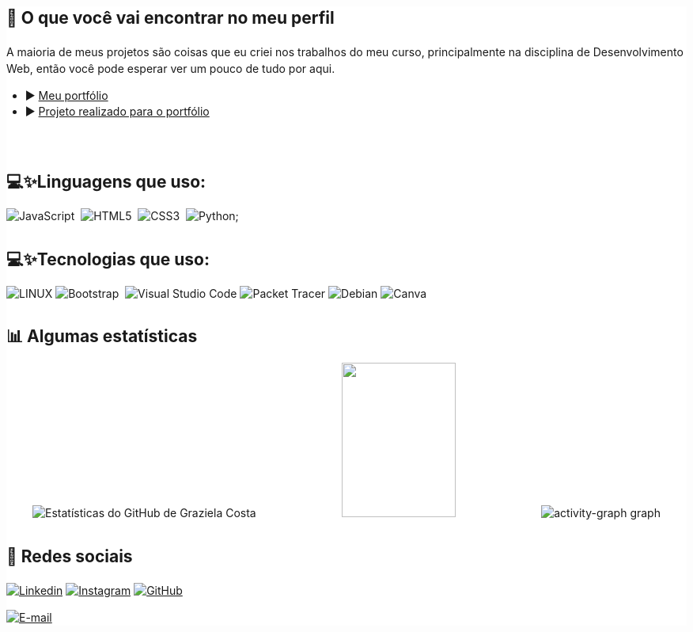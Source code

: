 
 ## 📂 O que você vai encontrar no meu perfil
 
 A maioria de meus projetos são coisas que eu criei nos trabalhos do meu curso, principalmente na disciplina de Desenvolvimento Web, então você pode esperar ver um pouco de tudo por aqui.
 
 - ▶ <a href="https://ggrazzi-cs08.github.io/porteste/">Meu portfólio</a>
 - ▶ <a href= "https://ggrazzi-cs08.github.io/galeria.html/"> Projeto realizado para o portfólio </a>
 
 <br/>

 
 ## 💻✨Linguagens que uso:

![JavaScript](https://img.shields.io/badge/-JavaScript-0D1117?style=for-the-badge&logo=javascript&labelColor=0D1117)&nbsp;
![HTML5](https://img.shields.io/badge/-HTML-0D1117?style=for-the-badge&logo=html5&labelColor=0D1117)&nbsp;
![CSS3](https://img.shields.io/badge/-CSS-0D1117?style=for-the-badge&logo=CSS3&logoColor=1572B6&labelColor=0D1117)&nbsp;
![Python](https://img.shields.io/badge/python-000?style=for-the-badge&logo=python&logoColor=ffdd54);


## 💻✨Tecnologias que uso:
![LINUX](https://img.shields.io/badge/Linux-0D1117?style=for-the-badge&logo=linux&logoColor=white)
![Bootstrap](https://img.shields.io/badge/Bootstrap-0D1117?style=for-the-badge&logo=bootstrap&logoColor=563D7C)&nbsp;
![Visual Studio Code](https://img.shields.io/badge/Visual%20Studio%20Code-000?style=for-the-badge&logo=visual-studio-code&logoColor=007ACC)
![Packet Tracer](https://img.shields.io/badge/Packet%20Tracer-000?style=for-the-badge&logo=cisco&logoColor=blue) 
![Debian](https://img.shields.io/badge/Debian-000?style=for-the-badge&logo=debian&logoColor=A81D33) 
![Canva](https://img.shields.io/badge/Canva-000?style=for-the-badge&logo=canva&logoColor=00C4CC)


## 📊 Algumas estatísticas
<div align="center">  
  <img width="49%" height="195px" src="https://github-readme-stats.vercel.app/api?username=Ggrazzi-cs08&show_icons=true&count_private=true&hide_border=true&title_color=7B68EE&icon_color=7B68EE&text_color=D3D3D3&bg_color=0d1117" alt="Estatísticas do GitHub de Graziela Costa" /> 
  <img width="41%" height="195px" src="https://github-readme-stats.vercel.app/api/top-langs/?username=Ggrazzi-cs08&layout=compact&hide_border=true&title_color=7B68EE&text_color=D3D3D3&bg_color=0d1117" />
 <img src="https://github-readme-activity-graph.vercel.app/graph?username=Ggrazzi-cs08&radius=16&theme=github-dark&area=true&order=5&hide_border=true" height="300" alt="activity-graph graph" />
</div>


## 📱 Redes sociais

<div>
    <a href="https://www.linkedin.com/in/graziela-costa-16975933a/" target="_blank"><img src="https://img.shields.io/static/v1?label=&message=Linkedin&color=0A66C2&style=for-the-badge&logo=linkedin&logoColor=whitesmoke" alt="Linkedin"></a>
    <a href="https://www.instagram.com/thegrazzi/" target="_blank"><img src="https://img.shields.io/static/v1?label=&message=Instagram&color=lightpink&style=for-the-badge&logo=instagram&logoColor=black" alt="Instagram"></a>
    <a href="https://github.com/Ggrazzi-cs08" target="_blank"><img src="https://img.shields.io/static/v1?label=&message=GitHub&color=black&style=for-the-badge&logo=github&logoColor=white" alt="GitHub"></a>
 
</div>

[![E-mail](https://img.shields.io/badge/-Email-0077B5?style=for-the-badge&logo=microsoft-outlook&logoColor=white)](mailto:cgraziela@acad.ifma.edu.br)
